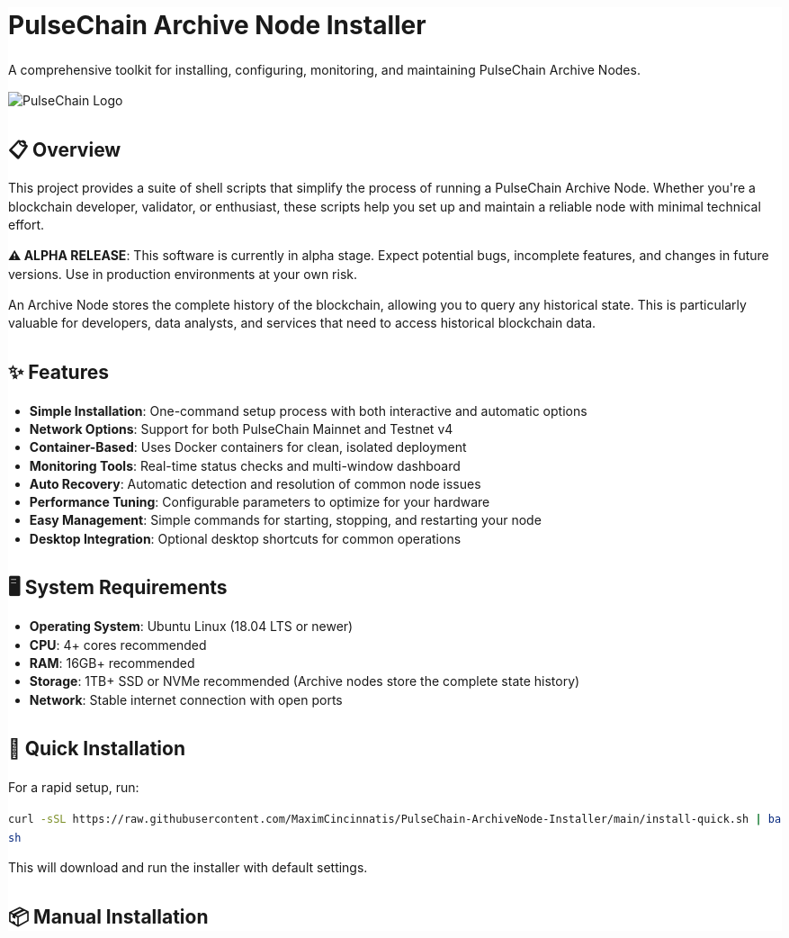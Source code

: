# PulseChain Archive Node Installer

A comprehensive toolkit for installing, configuring, monitoring, and maintaining PulseChain Archive Nodes.

![PulseChain Logo](https://pulsechain.com/img/logo.png)

## 📋 Overview

This project provides a suite of shell scripts that simplify the process of running a PulseChain Archive Node. Whether you're a blockchain developer, validator, or enthusiast, these scripts help you set up and maintain a reliable node with minimal technical effort.

**⚠️ ALPHA RELEASE**: This software is currently in alpha stage. Expect potential bugs, incomplete features, and changes in future versions. Use in production environments at your own risk.

An Archive Node stores the complete history of the blockchain, allowing you to query any historical state. This is particularly valuable for developers, data analysts, and services that need to access historical blockchain data.

## ✨ Features

- **Simple Installation**: One-command setup process with both interactive and automatic options
- **Network Options**: Support for both PulseChain Mainnet and Testnet v4
- **Container-Based**: Uses Docker containers for clean, isolated deployment
- **Monitoring Tools**: Real-time status checks and multi-window dashboard
- **Auto Recovery**: Automatic detection and resolution of common node issues
- **Performance Tuning**: Configurable parameters to optimize for your hardware
- **Easy Management**: Simple commands for starting, stopping, and restarting your node
- **Desktop Integration**: Optional desktop shortcuts for common operations

## 🖥️ System Requirements

- **Operating System**: Ubuntu Linux (18.04 LTS or newer)
- **CPU**: 4+ cores recommended
- **RAM**: 16GB+ recommended
- **Storage**: 1TB+ SSD or NVMe recommended (Archive nodes store the complete state history)
- **Network**: Stable internet connection with open ports

## 🚀 Quick Installation

For a rapid setup, run:

```bash
curl -sSL https://raw.githubusercontent.com/MaximCincinnatis/PulseChain-ArchiveNode-Installer/main/install-quick.sh | bash
```

This will download and run the installer with default settings.

## 📦 Manual Installation
